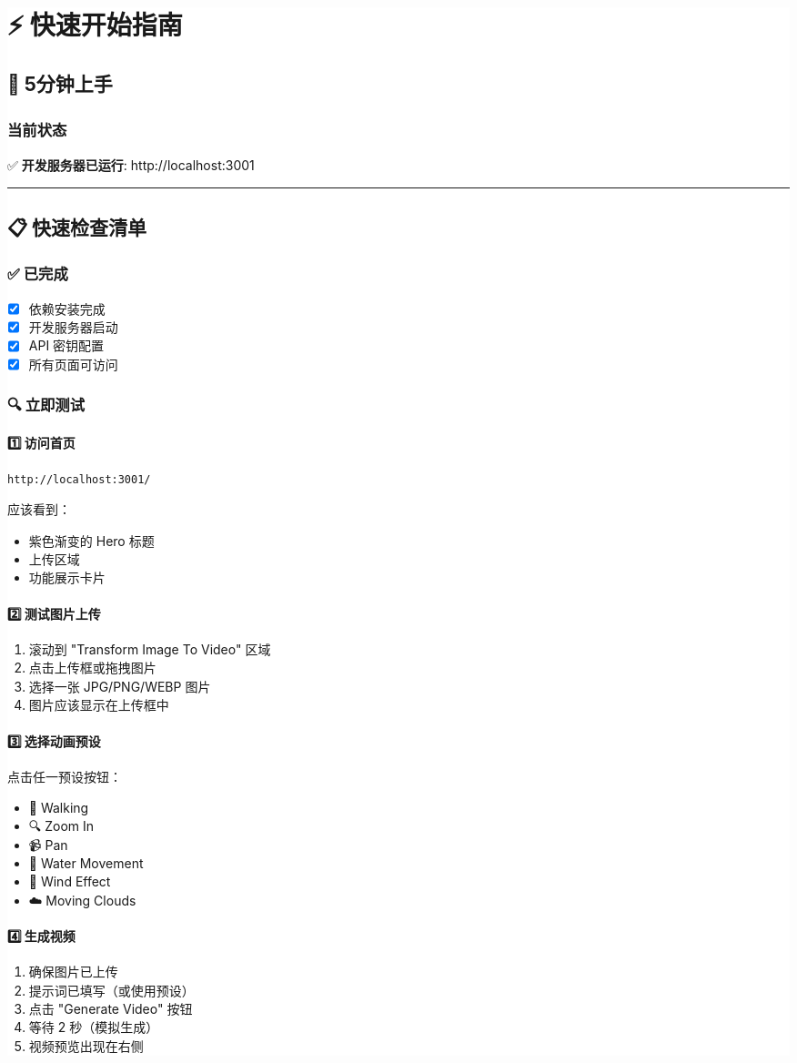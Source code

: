 # ⚡ 快速开始指南

## 🎯 5分钟上手

### 当前状态
✅ **开发服务器已运行**: http://localhost:3001

---

## 📋 快速检查清单

### ✅ 已完成
- [x] 依赖安装完成
- [x] 开发服务器启动
- [x] API 密钥配置
- [x] 所有页面可访问

### 🔍 立即测试

#### 1️⃣ 访问首页
```
http://localhost:3001/
```
应该看到：
- 紫色渐变的 Hero 标题
- 上传区域
- 功能展示卡片

#### 2️⃣ 测试图片上传
1. 滚动到 "Transform Image To Video" 区域
2. 点击上传框或拖拽图片
3. 选择一张 JPG/PNG/WEBP 图片
4. 图片应该显示在上传框中

#### 3️⃣ 选择动画预设
点击任一预设按钮：
- 🚶 Walking
- 🔍 Zoom In
- 📹 Pan
- 🌊 Water Movement
- 💨 Wind Effect
- ☁️ Moving Clouds

#### 4️⃣ 生成视频
1. 确保图片已上传
2. 提示词已填写（或使用预设）
3. 点击 "Generate Video" 按钮
4. 等待 2 秒（模拟生成）
5. 视频预览出现在右侧

